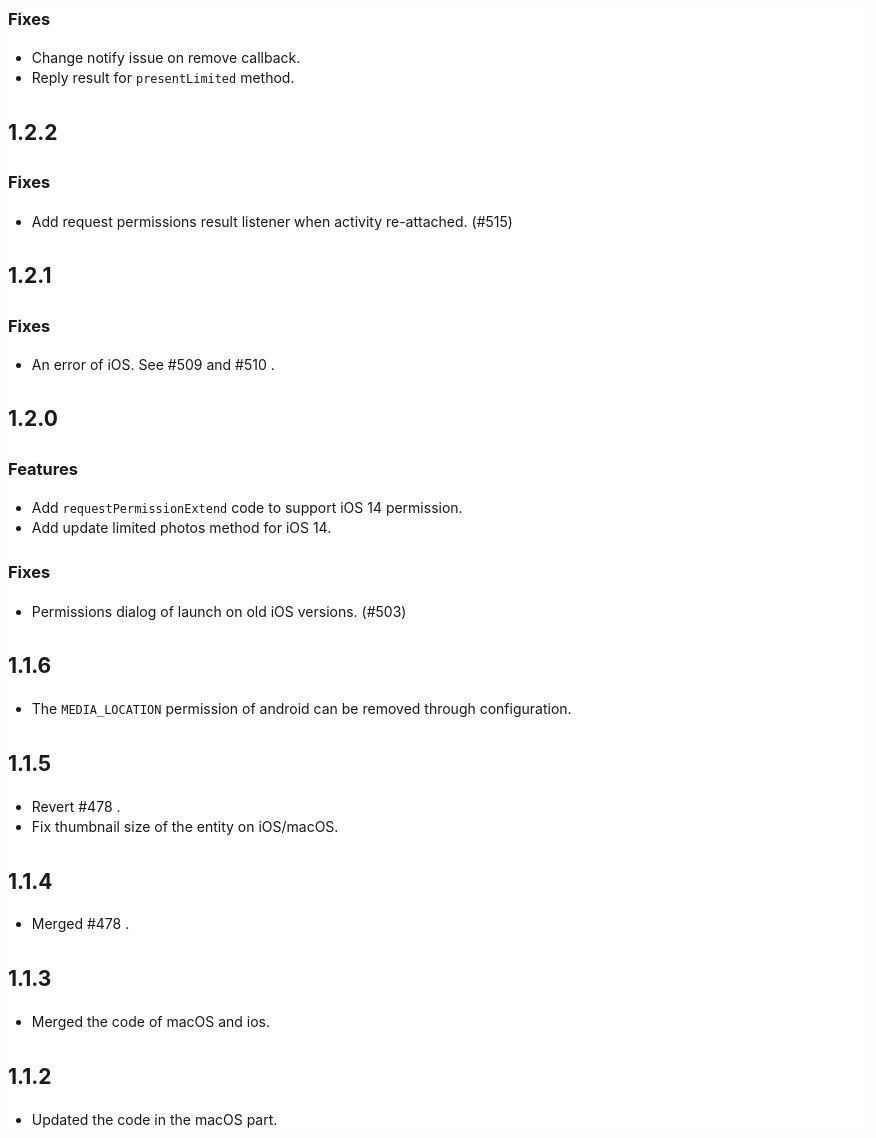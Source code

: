### Fixes

- Change notify issue on remove callback.
- Reply result for `presentLimited` method.

## 1.2.2

### Fixes

- Add request permissions result listener when activity re-attached. (#515)

## 1.2.1

### Fixes

- An error of iOS. See #509 and #510 .

## 1.2.0

### Features

- Add `requestPermissionExtend` code to support iOS 14 permission.
- Add update limited photos method for iOS 14.

### Fixes

- Permissions dialog of launch on old iOS versions. (#503)

## 1.1.6

- The `MEDIA_LOCATION` permission of android can be removed through configuration.

## 1.1.5

- Revert #478 .
- Fix thumbnail size of the entity on iOS/macOS.

## 1.1.4

- Merged #478 .

## 1.1.3

- Merged the code of macOS and ios.

## 1.1.2

- Updated the code in the macOS part.
